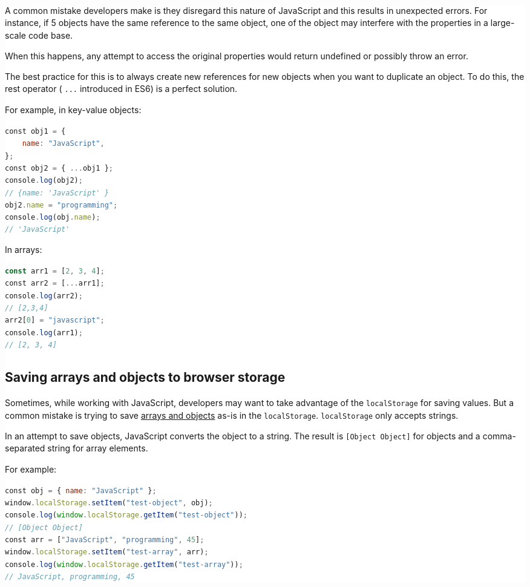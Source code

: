 A common mistake developers make is they disregard this nature of JavaScript and this results in unexpected errors. For instance, if 5 objects have the same reference to the same object, one of the object may interfere with the properties in a large-scale code base.

When this happens, any attempt to access the original properties would return undefined​ or possibly throw an error.

The best practice for this is to always create new references for new objects when you want to duplicate an object. To do this, the rest operator (  `...​`  introduced in ES6) is a perfect solution.

​​For example, in key-value objects:

```javascript
​​const obj1 = {
​​    name: "JavaScript",
​​};
​​const obj2 = { ...obj1 };
​​console.log(obj2);
​​// {name: 'JavaScript' }
​​obj2.name = "programming";
​​console.log(obj.name);
​​// 'JavaScript'
```

​​In arrays:

```javascript
const arr1 = [2, 3, 4];
​​const arr2 = [...arr1];
​​console.log(arr2);
​​// [2,3,4]
​​arr2[0] = "javascript";
​​console.log(arr1);
​​// [2, 3, 4]
```

## Saving arrays and objects to browser storage

Sometimes, while working with JavaScript, developers may want to take advantage of the  `localStorage`  for saving values. But a common mistake is trying to save  [arrays and objects][5]  as-is in the  `localStorage`.  `localStorage`  only accepts strings.

In an attempt to save objects, JavaScript converts the object to a string. The result is  `[Object Object]`  for objects and a comma-separated string for array elements.

For example:

```javascript
​​const obj = { name: "JavaScript" };
​​window.localStorage.setItem("test-object", obj);
​​console.log(window.localStorage.getItem("test-object"));
​​// [Object Object]
​​const arr = ["JavaScript", "programming", 45];
​​window.localStorage.setItem("test-array", arr);
​​console.log(window.localStorage.getItem("test-array"));
​​// JavaScript, programming, 45
```


[1]: https://en.wikipedia.org/wiki/Scripting_language
[2]: https://www.w3resource.com/javascript/operators/assignment-operator.php#:~:text=Assignment%20Operators,value%20of%20its%20right%20operand.&text=That%20is%2C%20a%20%3D%20b%20assigns,shown%20in%20the%20following%20table.
[3]: http://callbackhell.com/
[4]: https://developer.mozilla.org/en-US/docs/Web/JavaScript/Reference/Operators/this
[5]: https://www.tutorialspoint.com/javascript/javascript_arrays_object.htm
[6]: https://developer.mozilla.org/en-US/docs/Web/JavaScript/Reference/Functions/Default_parameters
[7]: https://en.wikipedia.org/wiki/Variable_(computer_science)
[8]: https://www.w3schools.com/js/js_booleans.asp